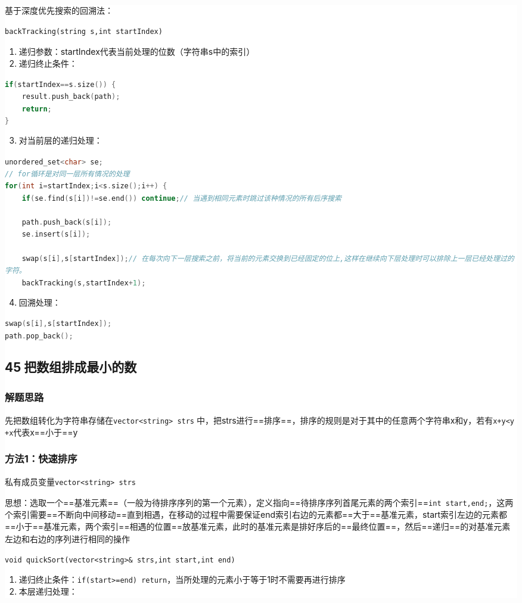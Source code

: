 基于深度优先搜索的回溯法：

`backTracking(string s,int startIndex)`

1. 递归参数：startIndex代表当前处理的位数（字符串s中的索引）
2. 递归终止条件：

```c++
if(startIndex==s.size()) {
    result.push_back(path);
    return;
}
```

3. 对当前层的递归处理：

```c++
unordered_set<char> se;
// for循环是对同一层所有情况的处理
for(int i=startIndex;i<s.size();i++) {
    if(se.find(s[i])!=se.end()) continue;// 当遇到相同元素时跳过该种情况的所有后序搜索
    
    path.push_back(s[i]);
    se.insert(s[i]);
    
    swap(s[i],s[startIndex]);// 在每次向下一层搜索之前，将当前的元素交换到已经固定的位上,这样在继续向下层处理时可以排除上一层已经处理过的字符。
    backTracking(s,startIndex+1);

```

4. 回溯处理：

```c++
swap(s[i],s[startIndex]);
path.pop_back();
```



## 45 把数组排成最小的数

### 解题思路

先把数组转化为字符串存储在`vector<string> strs` 中，把strs进行==排序==，排序的规则是对于其中的任意两个字符串x和y，若有`x+y<y+x`代表x==小于==y

### 方法1：快速排序

私有成员变量`vector<string> strs`

思想：选取一个==基准元素==（一般为待排序序列的第一个元素），定义指向==待排序序列首尾元素的两个索引==`int start,end;`，这两个索引需要==不断向中间移动==直到相遇，在移动的过程中需要保证end索引右边的元素都==大于==基准元素，start索引左边的元素都==小于==基准元素，两个索引==相遇的位置==放基准元素，此时的基准元素是排好序后的==最终位置==，然后==递归==的对基准元素左边和右边的序列进行相同的操作

`void quickSort(vector<string>& strs,int start,int end)`

1. 递归终止条件：`if(start>=end) return`，当所处理的元素小于等于1时不需要再进行排序
2. 本层递归处理：
